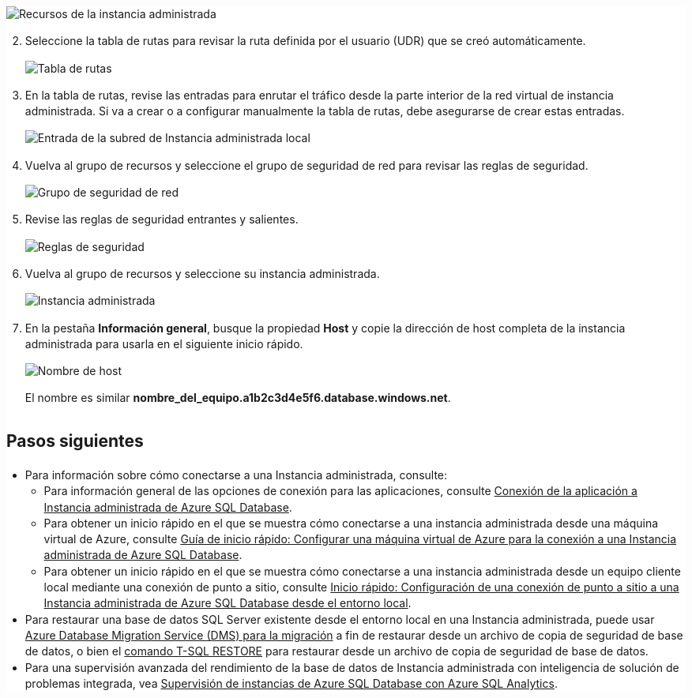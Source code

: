    ![Recursos de la instancia administrada](./media/sql-database-managed-instance-get-started/resources.png)

2. Seleccione la tabla de rutas para revisar la ruta definida por el usuario (UDR) que se creó automáticamente.

   ![Tabla de rutas](./media/sql-database-managed-instance-get-started/route-table.png)

3. En la tabla de rutas, revise las entradas para enrutar el tráfico desde la parte interior de la red virtual de instancia administrada. Si va a crear o a configurar manualmente la tabla de rutas, debe asegurarse de crear estas entradas.

   ![Entrada de la subred de Instancia administrada local](./media/sql-database-managed-instance-get-started/udr.png)

4. Vuelva al grupo de recursos y seleccione el grupo de seguridad de red para revisar las reglas de seguridad.

   ![Grupo de seguridad de red](./media/sql-database-managed-instance-get-started/network-security-group.png)

5. Revise las reglas de seguridad entrantes y salientes.

   ![Reglas de seguridad](./media/sql-database-managed-instance-get-started/security-rules.png)

6. Vuelva al grupo de recursos y seleccione su instancia administrada.

   ![Instancia administrada](./media/sql-database-managed-instance-get-started/managed-instance.png)

7. En la pestaña **Información general**, busque la propiedad **Host** y copie la dirección de host completa de la instancia administrada para usarla en el siguiente inicio rápido.

   ![Nombre de host](./media/sql-database-managed-instance-get-started/host-name.png)

   El nombre es similar **nombre_del_equipo.a1b2c3d4e5f6.database.windows.net**.

## <a name="next-steps"></a>Pasos siguientes

- Para información sobre cómo conectarse a una Instancia administrada, consulte:
  - Para información general de las opciones de conexión para las aplicaciones, consulte [Conexión de la aplicación a Instancia administrada de Azure SQL Database](sql-database-managed-instance-connect-app.md).
  - Para obtener un inicio rápido en el que se muestra cómo conectarse a una instancia administrada desde una máquina virtual de Azure, consulte [Guía de inicio rápido: Configurar una máquina virtual de Azure para la conexión a una Instancia administrada de Azure SQL Database](sql-database-managed-instance-configure-vm.md).
  - Para obtener un inicio rápido en el que se muestra cómo conectarse a una instancia administrada desde un equipo cliente local mediante una conexión de punto a sitio, consulte [Inicio rápido: Configuración de una conexión de punto a sitio a una Instancia administrada de Azure SQL Database desde el entorno local](sql-database-managed-instance-configure-p2s.md).
- Para restaurar una base de datos SQL Server existente desde el entorno local en una Instancia administrada, puede usar [Azure Database Migration Service (DMS) para la migración](../dms/tutorial-sql-server-to-managed-instance.md) a fin de restaurar desde un archivo de copia de seguridad de base de datos, o bien el [comando T-SQL RESTORE](sql-database-managed-instance-get-started-restore.md) para restaurar desde un archivo de copia de seguridad de base de datos.
- Para una supervisión avanzada del rendimiento de la base de datos de Instancia administrada con inteligencia de solución de problemas integrada, vea [Supervisión de instancias de Azure SQL Database con Azure SQL Analytics](../azure-monitor/insights/azure-sql.md).
